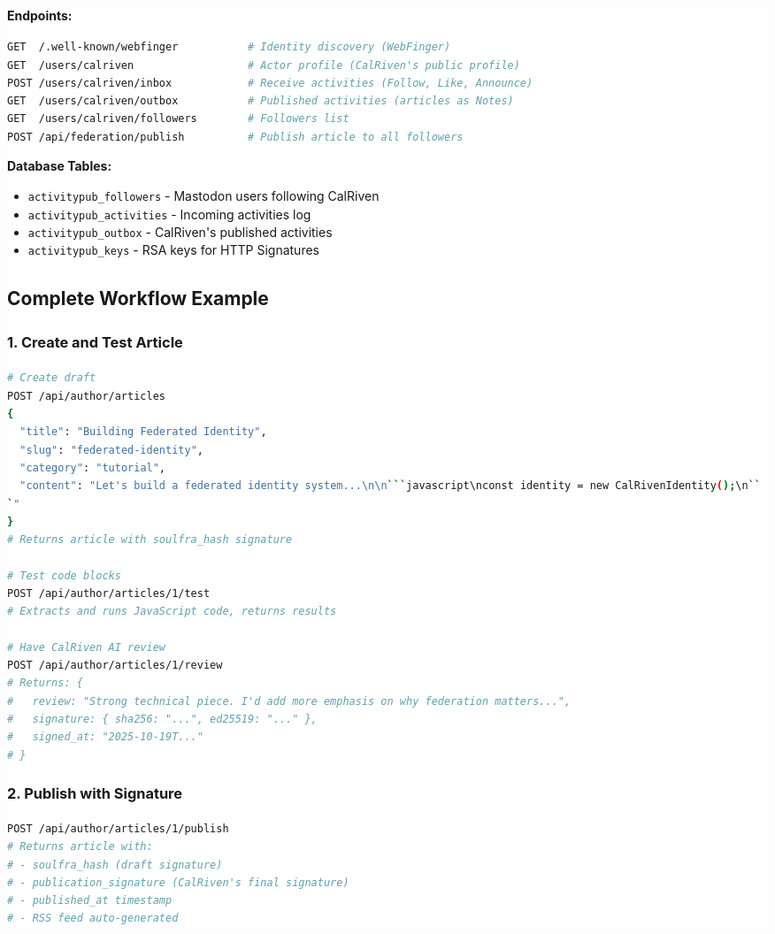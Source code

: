 **Endpoints:**
```bash
GET  /.well-known/webfinger           # Identity discovery (WebFinger)
GET  /users/calriven                  # Actor profile (CalRiven's public profile)
POST /users/calriven/inbox            # Receive activities (Follow, Like, Announce)
GET  /users/calriven/outbox           # Published activities (articles as Notes)
GET  /users/calriven/followers        # Followers list
POST /api/federation/publish          # Publish article to all followers
```

**Database Tables:**
- `activitypub_followers` - Mastodon users following CalRiven
- `activitypub_activities` - Incoming activities log
- `activitypub_outbox` - CalRiven's published activities
- `activitypub_keys` - RSA keys for HTTP Signatures

## Complete Workflow Example

### 1. Create and Test Article
```bash
# Create draft
POST /api/author/articles
{
  "title": "Building Federated Identity",
  "slug": "federated-identity",
  "category": "tutorial",
  "content": "Let's build a federated identity system...\n\n```javascript\nconst identity = new CalRivenIdentity();\n```"
}
# Returns article with soulfra_hash signature

# Test code blocks
POST /api/author/articles/1/test
# Extracts and runs JavaScript code, returns results

# Have CalRiven AI review
POST /api/author/articles/1/review
# Returns: {
#   review: "Strong technical piece. I'd add more emphasis on why federation matters...",
#   signature: { sha256: "...", ed25519: "..." },
#   signed_at: "2025-10-19T..."
# }
```

### 2. Publish with Signature
```bash
POST /api/author/articles/1/publish
# Returns article with:
# - soulfra_hash (draft signature)
# - publication_signature (CalRiven's final signature)
# - published_at timestamp
# - RSS feed auto-generated
```
